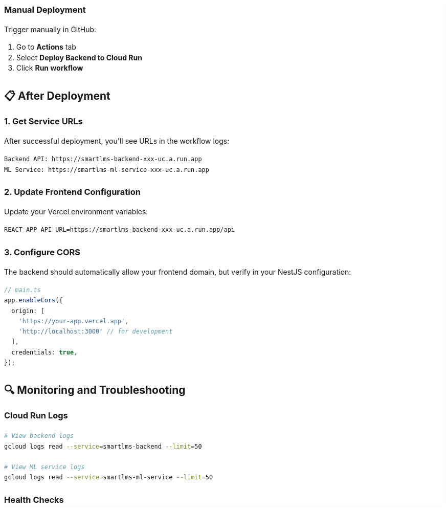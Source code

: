 ### Manual Deployment

Trigger manually in GitHub:
1. Go to **Actions** tab
2. Select **Deploy Backend to Cloud Run**
3. Click **Run workflow**

## 📋 After Deployment

### 1. Get Service URLs

After successful deployment, you'll see URLs in the workflow logs:
```
Backend API: https://smartlms-backend-xxx-uc.a.run.app
ML Service: https://smartlms-ml-service-xxx-uc.a.run.app
```

### 2. Update Frontend Configuration

Update your Vercel environment variables:
```
REACT_APP_API_URL=https://smartlms-backend-xxx-uc.a.run.app/api
```

### 3. Configure CORS

The backend should automatically allow your frontend domain, but verify in your NestJS configuration:

```typescript
// main.ts
app.enableCors({
  origin: [
    'https://your-app.vercel.app',
    'http://localhost:3000' // for development
  ],
  credentials: true,
});
```

## 🔍 Monitoring and Troubleshooting

### Cloud Run Logs

```bash
# View backend logs
gcloud logs read --service=smartlms-backend --limit=50

# View ML service logs
gcloud logs read --service=smartlms-ml-service --limit=50
```

### Health Checks
